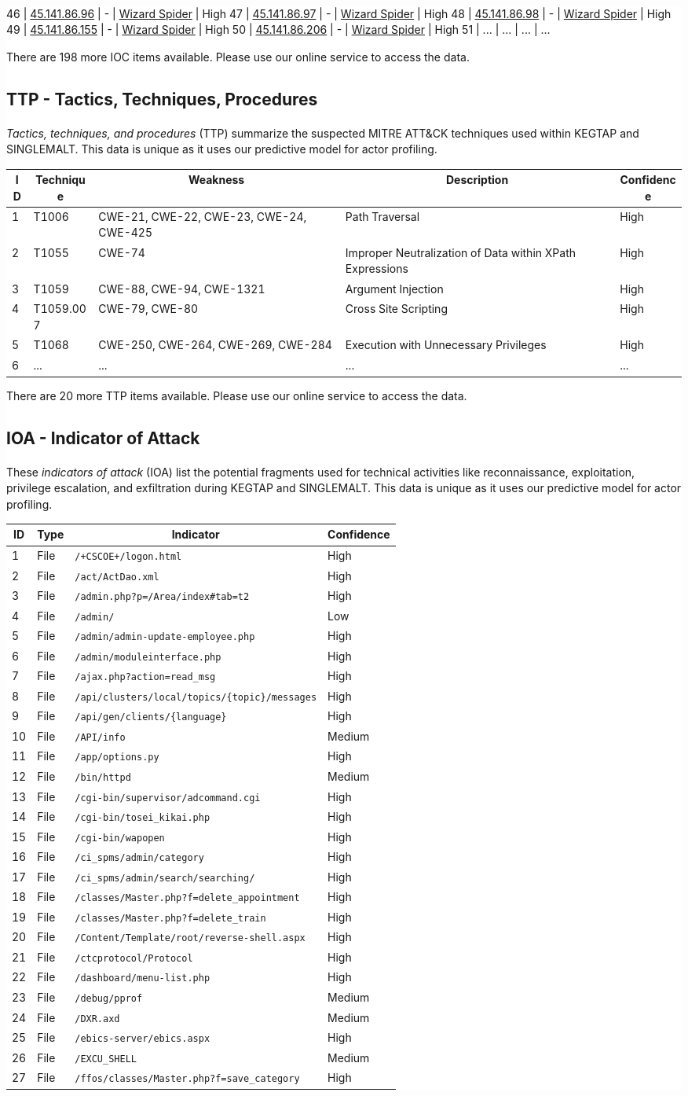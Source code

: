 46 | [45.141.86.96](https://vuldb.com/?ip.45.141.86.96) | - | [Wizard Spider](https://vuldb.com/?actor.wizard_spider) | High
47 | [45.141.86.97](https://vuldb.com/?ip.45.141.86.97) | - | [Wizard Spider](https://vuldb.com/?actor.wizard_spider) | High
48 | [45.141.86.98](https://vuldb.com/?ip.45.141.86.98) | - | [Wizard Spider](https://vuldb.com/?actor.wizard_spider) | High
49 | [45.141.86.155](https://vuldb.com/?ip.45.141.86.155) | - | [Wizard Spider](https://vuldb.com/?actor.wizard_spider) | High
50 | [45.141.86.206](https://vuldb.com/?ip.45.141.86.206) | - | [Wizard Spider](https://vuldb.com/?actor.wizard_spider) | High
51 | ... | ... | ... | ...

There are 198 more IOC items available. Please use our online service to access the data.

## TTP - Tactics, Techniques, Procedures

_Tactics, techniques, and procedures_ (TTP) summarize the suspected MITRE ATT&CK techniques used within KEGTAP and SINGLEMALT. This data is unique as it uses our predictive model for actor profiling.

ID | Technique | Weakness | Description | Confidence
-- | --------- | -------- | ----------- | ----------
1 | T1006 | CWE-21, CWE-22, CWE-23, CWE-24, CWE-425 | Path Traversal | High
2 | T1055 | CWE-74 | Improper Neutralization of Data within XPath Expressions | High
3 | T1059 | CWE-88, CWE-94, CWE-1321 | Argument Injection | High
4 | T1059.007 | CWE-79, CWE-80 | Cross Site Scripting | High
5 | T1068 | CWE-250, CWE-264, CWE-269, CWE-284 | Execution with Unnecessary Privileges | High
6 | ... | ... | ... | ...

There are 20 more TTP items available. Please use our online service to access the data.

## IOA - Indicator of Attack

These _indicators of attack_ (IOA) list the potential fragments used for technical activities like reconnaissance, exploitation, privilege escalation, and exfiltration during KEGTAP and SINGLEMALT. This data is unique as it uses our predictive model for actor profiling.

ID | Type | Indicator | Confidence
-- | ---- | --------- | ----------
1 | File | `/+CSCOE+/logon.html` | High
2 | File | `/act/ActDao.xml` | High
3 | File | `/admin.php?p=/Area/index#tab=t2` | High
4 | File | `/admin/` | Low
5 | File | `/admin/admin-update-employee.php` | High
6 | File | `/admin/moduleinterface.php` | High
7 | File | `/ajax.php?action=read_msg` | High
8 | File | `/api/clusters/local/topics/{topic}/messages` | High
9 | File | `/api/gen/clients/{language}` | High
10 | File | `/API/info` | Medium
11 | File | `/app/options.py` | High
12 | File | `/bin/httpd` | Medium
13 | File | `/cgi-bin/supervisor/adcommand.cgi` | High
14 | File | `/cgi-bin/tosei_kikai.php` | High
15 | File | `/cgi-bin/wapopen` | High
16 | File | `/ci_spms/admin/category` | High
17 | File | `/ci_spms/admin/search/searching/` | High
18 | File | `/classes/Master.php?f=delete_appointment` | High
19 | File | `/classes/Master.php?f=delete_train` | High
20 | File | `/Content/Template/root/reverse-shell.aspx` | High
21 | File | `/ctcprotocol/Protocol` | High
22 | File | `/dashboard/menu-list.php` | High
23 | File | `/debug/pprof` | Medium
24 | File | `/DXR.axd` | Medium
25 | File | `/ebics-server/ebics.aspx` | High
26 | File | `/EXCU_SHELL` | Medium
27 | File | `/ffos/classes/Master.php?f=save_category` | High
